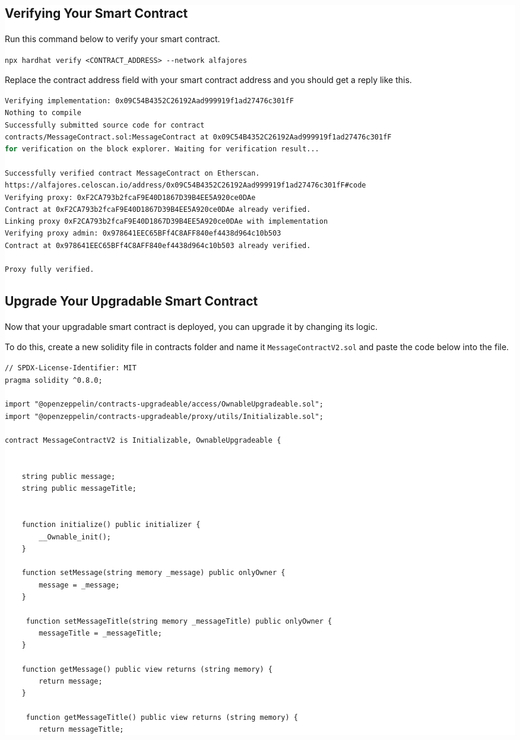 ## Verifying Your Smart Contract

Run this command below to verify your smart contract.

`npx hardhat verify <CONTRACT_ADDRESS> --network alfajores`

Replace the contract address field with your smart contract address and you should get a reply like this.

```bash
Verifying implementation: 0x09C54B4352C26192Aad999919f1ad27476c301fF
Nothing to compile
Successfully submitted source code for contract
contracts/MessageContract.sol:MessageContract at 0x09C54B4352C26192Aad999919f1ad27476c301fF
for verification on the block explorer. Waiting for verification result...

Successfully verified contract MessageContract on Etherscan.
https://alfajores.celoscan.io/address/0x09C54B4352C26192Aad999919f1ad27476c301fF#code
Verifying proxy: 0xF2CA793b2fcaF9E40D1867D39B4EE5A920ce0DAe
Contract at 0xF2CA793b2fcaF9E40D1867D39B4EE5A920ce0DAe already verified.
Linking proxy 0xF2CA793b2fcaF9E40D1867D39B4EE5A920ce0DAe with implementation
Verifying proxy admin: 0x978641EEC65BFf4C8AFF840ef4438d964c10b503
Contract at 0x978641EEC65BFf4C8AFF840ef4438d964c10b503 already verified.

Proxy fully verified.
```

## Upgrade Your Upgradable Smart Contract

Now that your upgradable smart contract is deployed, you can upgrade it by changing its logic.

To do this, create a new solidity file in contracts folder and name it `MessageContractV2.sol` and paste the code below into the file.

```solidity
// SPDX-License-Identifier: MIT
pragma solidity ^0.8.0;

import "@openzeppelin/contracts-upgradeable/access/OwnableUpgradeable.sol";
import "@openzeppelin/contracts-upgradeable/proxy/utils/Initializable.sol";

contract MessageContractV2 is Initializable, OwnableUpgradeable {


    string public message;
    string public messageTitle;


    function initialize() public initializer {
        __Ownable_init();
    }

    function setMessage(string memory _message) public onlyOwner {
        message = _message;
    }

     function setMessageTitle(string memory _messageTitle) public onlyOwner {
        messageTitle = _messageTitle;
    }

    function getMessage() public view returns (string memory) {
        return message;
    }

     function getMessageTitle() public view returns (string memory) {
        return messageTitle;
```